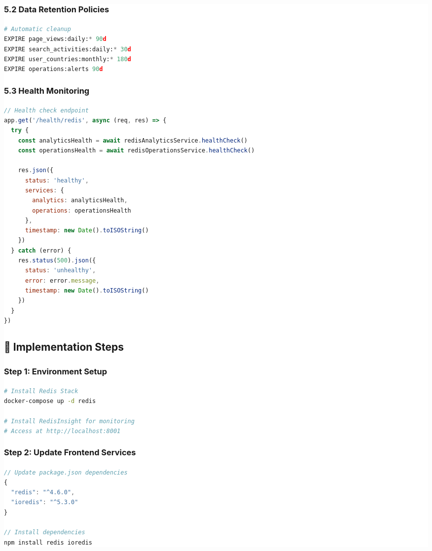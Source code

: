 ### **5.2 Data Retention Policies**
```python
# Automatic cleanup
EXPIRE page_views:daily:* 90d
EXPIRE search_activities:daily:* 30d
EXPIRE user_countries:monthly:* 180d
EXPIRE operations:alerts 90d
```

### **5.3 Health Monitoring**
```javascript
// Health check endpoint
app.get('/health/redis', async (req, res) => {
  try {
    const analyticsHealth = await redisAnalyticsService.healthCheck()
    const operationsHealth = await redisOperationsService.healthCheck()
    
    res.json({
      status: 'healthy',
      services: {
        analytics: analyticsHealth,
        operations: operationsHealth
      },
      timestamp: new Date().toISOString()
    })
  } catch (error) {
    res.status(500).json({
      status: 'unhealthy',
      error: error.message,
      timestamp: new Date().toISOString()
    })
  }
})
```

## 🚀 **Implementation Steps**

### **Step 1: Environment Setup**
```bash
# Install Redis Stack
docker-compose up -d redis

# Install RedisInsight for monitoring
# Access at http://localhost:8001
```

### **Step 2: Update Frontend Services**
```javascript
// Update package.json dependencies
{
  "redis": "^4.6.0",
  "ioredis": "^5.3.0"
}

// Install dependencies
npm install redis ioredis
```
